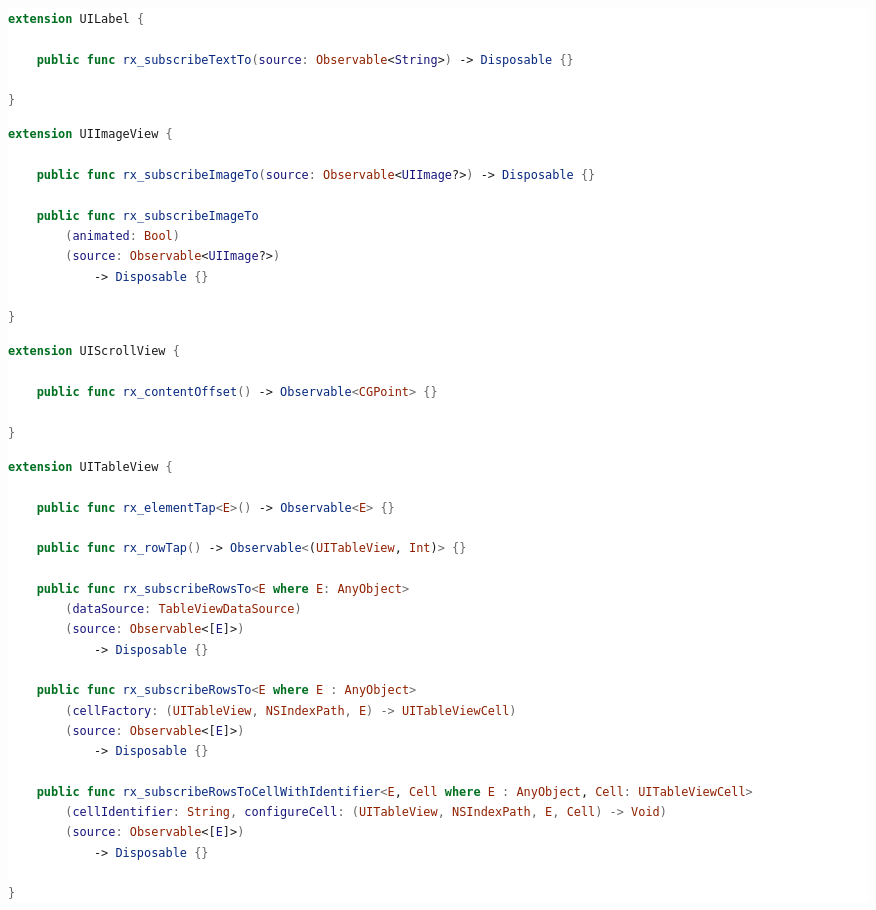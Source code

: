 ```swift
extension UILabel {

    public func rx_subscribeTextTo(source: Observable<String>) -> Disposable {}

}
```

```swift
extension UIImageView {

    public func rx_subscribeImageTo(source: Observable<UIImage?>) -> Disposable {}

    public func rx_subscribeImageTo
        (animated: Bool)
        (source: Observable<UIImage?>) 
            -> Disposable {}

}
```

```swift
extension UIScrollView {

    public func rx_contentOffset() -> Observable<CGPoint> {}

}
```

```swift
extension UITableView {

    public func rx_elementTap<E>() -> Observable<E> {}

    public func rx_rowTap() -> Observable<(UITableView, Int)> {}

    public func rx_subscribeRowsTo<E where E: AnyObject>
        (dataSource: TableViewDataSource)
        (source: Observable<[E]>)
            -> Disposable {}

    public func rx_subscribeRowsTo<E where E : AnyObject>
        (cellFactory: (UITableView, NSIndexPath, E) -> UITableViewCell)
        (source: Observable<[E]>)
            -> Disposable {}

    public func rx_subscribeRowsToCellWithIdentifier<E, Cell where E : AnyObject, Cell: UITableViewCell>
        (cellIdentifier: String, configureCell: (UITableView, NSIndexPath, E, Cell) -> Void)
        (source: Observable<[E]>) 
            -> Disposable {}

}
```
